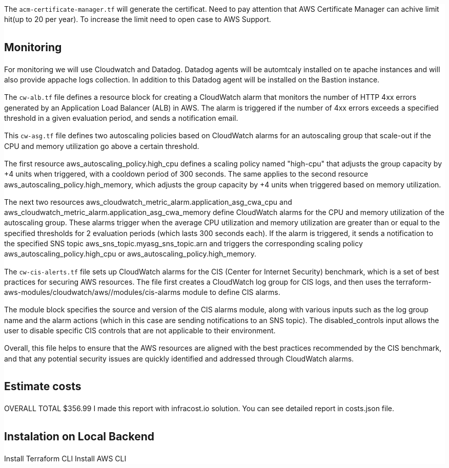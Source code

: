 The `acm-certificate-manager.tf` will generate the certificat. Need to pay attention that AWS Certificate Manager can achive limit hit(up to 20 per year). To increase the limit need to open case to AWS Support.

## Monitoring

For monitoring we will use Cloudwatch and Datadog. Datadog agents will be automtcaly installed on te apache instances and will also provide appache logs collection. In addition to this Datadog agent will be installed on the Bastion instance.

The `cw-alb.tf` file defines a resource block for creating a CloudWatch alarm that monitors the number of HTTP 4xx errors generated by an Application Load Balancer (ALB) in AWS. The alarm is triggered if the number of 4xx errors exceeds a specified threshold in a given evaluation period, and sends a notification email.

This `cw-asg.tf` file defines two autoscaling policies based on CloudWatch alarms for an autoscaling group that scale-out if the CPU and memory utilization go above a certain threshold.

The first resource aws_autoscaling_policy.high_cpu defines a scaling policy named "high-cpu" that adjusts the group capacity by +4 units when triggered, with a cooldown period of 300 seconds. The same applies to the second resource aws_autoscaling_policy.high_memory, which adjusts the group capacity by +4 units when triggered based on memory utilization.

The next two resources aws_cloudwatch_metric_alarm.application_asg_cwa_cpu and aws_cloudwatch_metric_alarm.application_asg_cwa_memory define CloudWatch alarms for the CPU and memory utilization of the autoscaling group. These alarms trigger when the average CPU utilization and memory utilization are greater than or equal to the specified thresholds for 2 evaluation periods (which lasts 300 seconds each). If the alarm is triggered, it sends a notification to the specified SNS topic aws_sns_topic.myasg_sns_topic.arn and triggers the corresponding scaling policy aws_autoscaling_policy.high_cpu or aws_autoscaling_policy.high_memory.

The `cw-cis-alerts.tf` file sets up CloudWatch alarms for the CIS (Center for Internet Security) benchmark, which is a set of best practices for securing AWS resources. The file first creates a CloudWatch log group for CIS logs, and then uses the terraform-aws-modules/cloudwatch/aws//modules/cis-alarms module to define CIS alarms.

The module block specifies the source and version of the CIS alarms module, along with various inputs such as the log group name and the alarm actions (which in this case are sending notifications to an SNS topic). The disabled_controls input allows the user to disable specific CIS controls that are not applicable to their environment.

Overall, this file helps to ensure that the AWS resources are aligned with the best practices recommended by the CIS benchmark, and that any potential security issues are quickly identified and addressed through CloudWatch alarms.


## Estimate costs
 OVERALL TOTAL                                                                                                                          $356.99 
I made this report with infracost.io solution. You can see detailed report in costs.json file.

## Instalation on Local Backend

Install Terraform CLI
Install AWS CLI
